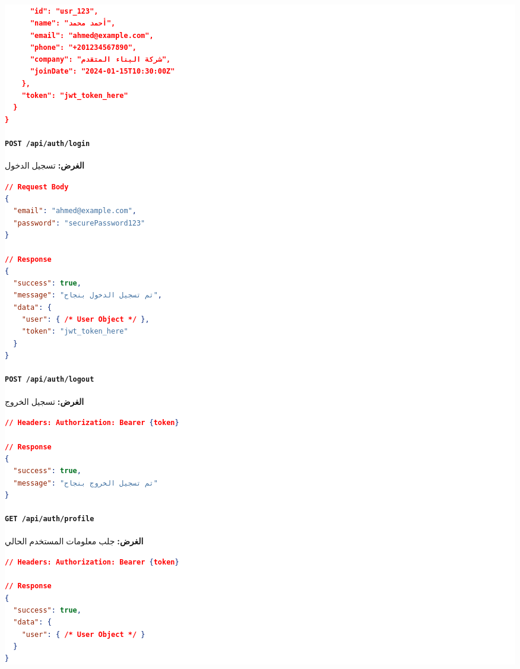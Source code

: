 ```json
      "id": "usr_123",
      "name": "أحمد محمد",
      "email": "ahmed@example.com",
      "phone": "+201234567890",
      "company": "شركة البناء المتقدم",
      "joinDate": "2024-01-15T10:30:00Z"
    },
    "token": "jwt_token_here"
  }
}
```

#### `POST /api/auth/login`
**الغرض:** تسجيل الدخول
```json
// Request Body
{
  "email": "ahmed@example.com",
  "password": "securePassword123"
}

// Response  
{
  "success": true,
  "message": "تم تسجيل الدخول بنجاح",
  "data": {
    "user": { /* User Object */ },
    "token": "jwt_token_here"
  }
}
```

#### `POST /api/auth/logout`
**الغرض:** تسجيل الخروج
```json
// Headers: Authorization: Bearer {token}

// Response
{
  "success": true,
  "message": "تم تسجيل الخروج بنجاح"
}
```

#### `GET /api/auth/profile`
**الغرض:** جلب معلومات المستخدم الحالي
```json
// Headers: Authorization: Bearer {token}

// Response
{
  "success": true,
  "data": {
    "user": { /* User Object */ }
  }
}
```
